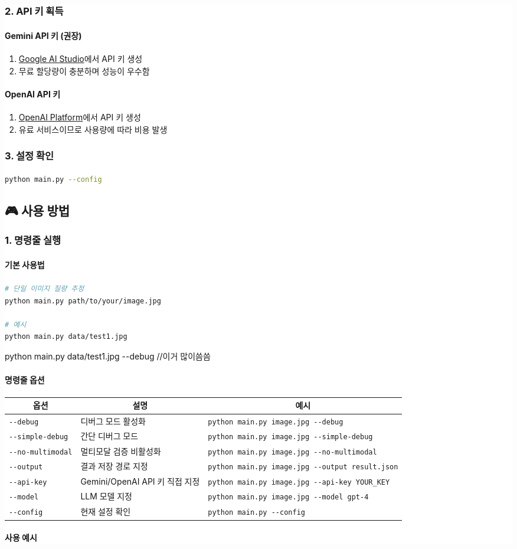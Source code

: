 ```env

```

### 2. API 키 획득

#### Gemini API 키 (권장)
1. [Google AI Studio](https://makersuite.google.com/app/apikey)에서 API 키 생성
2. 무료 할당량이 충분하며 성능이 우수함

#### OpenAI API 키
1. [OpenAI Platform](https://platform.openai.com/api-keys)에서 API 키 생성
2. 유료 서비스이므로 사용량에 따라 비용 발생

### 3. 설정 확인
```bash
python main.py --config
```

## 🎮 사용 방법

### 1. 명령줄 실행

#### 기본 사용법
```bash
# 단일 이미지 질량 추정
python main.py path/to/your/image.jpg

# 예시
python main.py data/test1.jpg
```
python main.py data/test1.jpg --debug //이거 많이씀씀

#### 명령줄 옵션

| 옵션 | 설명 | 예시 |
|------|------|------|
| `--debug` | 디버그 모드 활성화 | `python main.py image.jpg --debug` |
| `--simple-debug` | 간단 디버그 모드 | `python main.py image.jpg --simple-debug` |
| `--no-multimodal` | 멀티모달 검증 비활성화 | `python main.py image.jpg --no-multimodal` |
| `--output` | 결과 저장 경로 지정 | `python main.py image.jpg --output result.json` |
| `--api-key` | Gemini/OpenAI API 키 직접 지정 | `python main.py image.jpg --api-key YOUR_KEY` |
| `--model` | LLM 모델 지정 | `python main.py image.jpg --model gpt-4` | 
| `--config` | 현재 설정 확인 | `python main.py --config` |

#### 사용 예시
